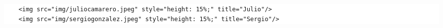 		<img src="img/juliocamarero.jpeg" style="height: 15%;" title="Julio"/>
		<img src="img/sergiogonzalez.jpeg" style="height: 15%;" title="Sergio"/>